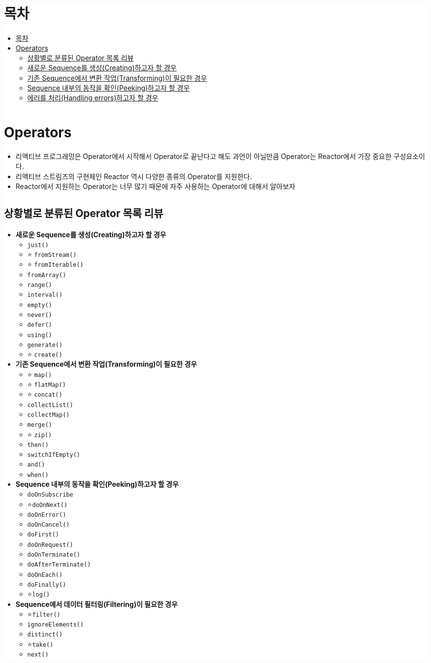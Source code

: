 # 목차
* [목차](#목차)
* [Operators](#operators)
    + [상황별로 분류된 Operator 목록 리뷰](#상황별로-분류된-operator-목록-리뷰)
    + [새로운 Sequence를 생성(Creating)하고자 할 경우](#새로운-sequence를-생성creating하고자-할-경우)
    + [기존 Sequence에서 변환 작업(Transforming)이 필요한 경우](#기존-sequence에서-변환-작업transforming이-필요한-경우)
    + [Sequence 내부의 동작을 확인(Peeking)하고자 할 경우](#sequence-내부의-동작을-확인peeking하고자-할-경우)
    + [에러를 처리(Handling errors)하고자 할 경우](#에러를-처리handling-errors하고자-할-경우)
    


# Operators

- 리액티브 프로그래밍은 Operator에서 시작해서 Operator로 끝난다고 해도 과언이 아닐만큼 Operator는 Reactor에서 가장 중요한 구성요소이다.
- 리액티브 스트림즈의 구현체인 Reactor 역시 다양한 종류의 Operator를 지원한다.
- Reactor에서 지원하는 Operator는 너무 많기 때문에 자주 사용하는 Operator에 대해서 알아보자

## **상황별로 분류된 Operator 목록 리뷰**

- **새로운 Sequence를 생성(Creating)하고자 할 경우**
    - `just()`
    - ⭐ `fromStream()`
    - ⭐ `fromIterable()`
    - `fromArray()`
    - `range()`
    - `interval()`
    - `empty()`
    - `never()`
    - `defer()`
    - `using()`
    - `generate()`
    - ⭐ `create()`
- **기존 Sequence에서 변환 작업(Transforming)이 필요한 경우**
    - ⭐ `map()`
    - ⭐ `flatMap()`
    - ⭐ `concat()`
    - `collectList()`
    - `collectMap()`
    - `merge()`
    - ⭐ `zip()`
    - `then()`
    - `switchIfEmpty()`
    - `and()`
    - `when()`
- **Sequence 내부의 동작을 확인(Peeking)하고자 할 경우**
    - `doOnSubscribe`
    - ⭐`doOnNext()`
    - `doOnError()`
    - `doOnCancel()`
    - `doFirst()`
    - `doOnRequest()`
    - `doOnTerminate()`
    - `doAfterTerminate()`
    - `doOnEach()`
    - `doFinally()`
    - ⭐`log()`
- **Sequence에서 데이터 필터링(Filtering)이 필요한 경우**
    - ⭐`filter()`
    - `ignoreElements()`
    - `distinct()`
    - ⭐`take()`
    - `next()`